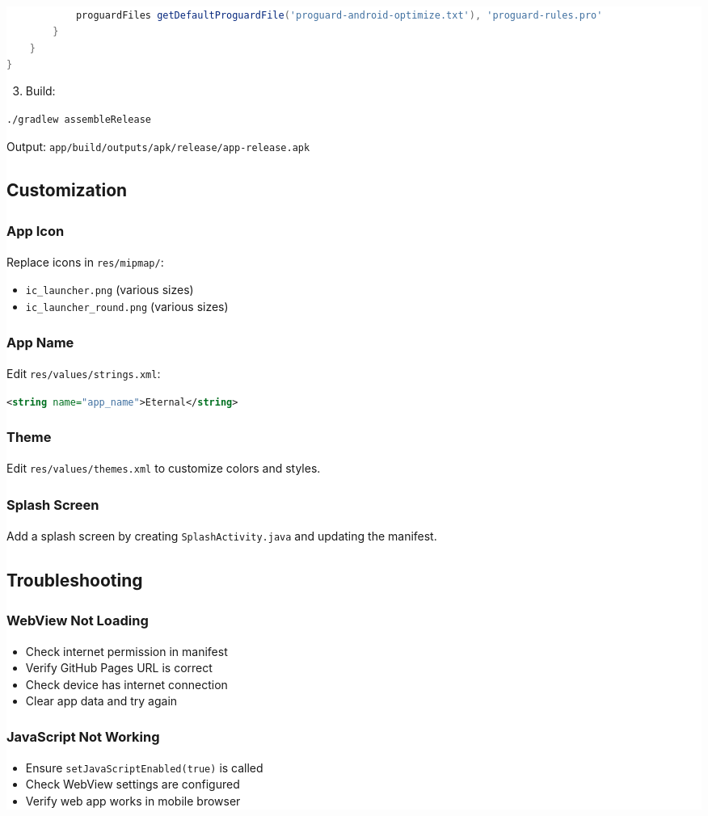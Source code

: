 ```gradle
            proguardFiles getDefaultProguardFile('proguard-android-optimize.txt'), 'proguard-rules.pro'
        }
    }
}
```

3. Build:
```bash
./gradlew assembleRelease
```

Output: `app/build/outputs/apk/release/app-release.apk`

## Customization

### App Icon

Replace icons in `res/mipmap/`:
- `ic_launcher.png` (various sizes)
- `ic_launcher_round.png` (various sizes)

### App Name

Edit `res/values/strings.xml`:
```xml
<string name="app_name">Eternal</string>
```

### Theme

Edit `res/values/themes.xml` to customize colors and styles.

### Splash Screen

Add a splash screen by creating `SplashActivity.java` and updating the manifest.

## Troubleshooting

### WebView Not Loading

- Check internet permission in manifest
- Verify GitHub Pages URL is correct
- Check device has internet connection
- Clear app data and try again

### JavaScript Not Working

- Ensure `setJavaScriptEnabled(true)` is called
- Check WebView settings are configured
- Verify web app works in mobile browser
